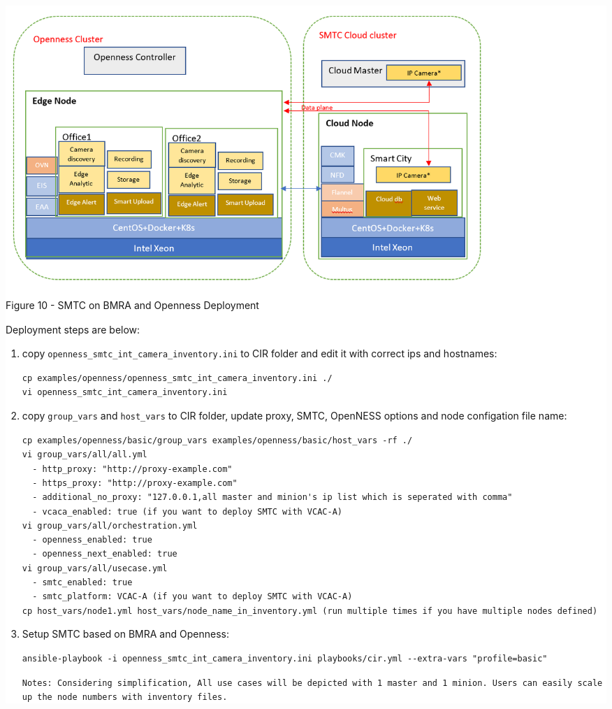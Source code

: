  <IMG src="docs/SmartCityOpennessDeployment.PNG" height="400px">

 Figure 10 - SMTC on BMRA and Openness Deployment

Deployment steps are below:
1. copy `openness_smtc_int_camera_inventory.ini` to CIR folder and edit it with correct ips and hostnames:
    ```
    cp examples/openness/openness_smtc_int_camera_inventory.ini ./
    vi openness_smtc_int_camera_inventory.ini 
    ``` 
2. copy `group_vars` and `host_vars` to CIR folder, update proxy, SMTC, OpenNESS options and node configation file name:
    ```
    cp examples/openness/basic/group_vars examples/openness/basic/host_vars -rf ./
    vi group_vars/all/all.yml
      - http_proxy: "http://proxy-example.com"
      - https_proxy: "http://proxy-example.com"
      - additional_no_proxy: "127.0.0.1,all master and minion's ip list which is seperated with comma" 
      - vcaca_enabled: true (if you want to deploy SMTC with VCAC-A)
    vi group_vars/all/orchestration.yml
      - openness_enabled: true
      - openness_next_enabled: true
    vi group_vars/all/usecase.yml
      - smtc_enabled: true
      - smtc_platform: VCAC-A (if you want to deploy SMTC with VCAC-A)
    cp host_vars/node1.yml host_vars/node_name_in_inventory.yml (run multiple times if you have multiple nodes defined)
    ``` 
3. Setup SMTC based on BMRA and Openness:
    ```
    ansible-playbook -i openness_smtc_int_camera_inventory.ini playbooks/cir.yml --extra-vars "profile=basic"
    ```
   ```
   Notes: Considering simplification, All use cases will be depicted with 1 master and 1 minion. Users can easily scale up the node numbers with inventory files.
   ```

